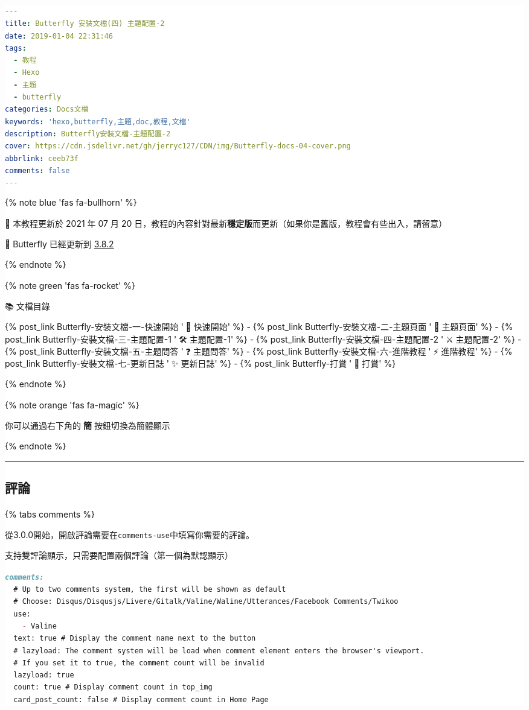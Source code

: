 ```yaml
---
title: Butterfly 安裝文檔(四) 主題配置-2
date: 2019-01-04 22:31:46
tags:
  - 教程
  - Hexo
  - 主題
  - butterfly
categories: Docs文檔
keywords: 'hexo,butterfly,主題,doc,教程,文檔'
description: Butterfly安裝文檔-主題配置-2
cover: https://cdn.jsdelivr.net/gh/jerryc127/CDN/img/Butterfly-docs-04-cover.png
abbrlink: ceeb73f
comments: false
---
```


{% note blue 'fas fa-bullhorn' %}

 📖  本教程更新於 2021 年 07 月 20 日，教程的內容針對最新**穩定版**而更新（如果你是舊版，教程會有些出入，請留意）

 🦋  Butterfly 已經更新到 [3.8.2](https://github.com/jerryc127/hexo-theme-butterfly/releases/tag/3.8.2)

{% endnote %}

{% note green 'fas fa-rocket' %}

 📚  文檔目錄

{% post_link Butterfly-安裝文檔-一-快速開始 ' 🚀 快速開始' %} - {% post_link Butterfly-安裝文檔-二-主題頁面 ' 📑 主題頁面' %} - {% post_link Butterfly-安裝文檔-三-主題配置-1 ' 🛠 主題配置-1' %} - {% post_link Butterfly-安裝文檔-四-主題配置-2 ' ⚔️ 主題配置-2' %} - {% post_link Butterfly-安裝文檔-五-主題問答 ' ❓ 主題問答' %} - {% post_link Butterfly-安裝文檔-六-進階教程 ' ⚡️ 進階教程' %} - {% post_link Butterfly-安裝文檔-七-更新日誌 ' ✨ 更新日誌' %} - {% post_link Butterfly-打賞 ' 🤞 打賞' %}

{% endnote %}

{% note orange 'fas fa-magic' %}

你可以通過右下角的 **簡** 按鈕切換為簡體顯示 

{% endnote %}

***

## 評論

{% tabs comments %}



從3.0.0開始，開啟評論需要在`comments-use`中填寫你需要的評論。

支持雙評論顯示，只需要配置兩個評論（第一個為默認顯示）

```markdown
comments:
  # Up to two comments system, the first will be shown as default
  # Choose: Disqus/Disqusjs/Livere/Gitalk/Valine/Waline/Utterances/Facebook Comments/Twikoo
  use:
    - Valine
  text: true # Display the comment name next to the button
  # lazyload: The comment system will be load when comment element enters the browser's viewport.
  # If you set it to true, the comment count will be invalid
  lazyload: true
  count: true # Display comment count in top_img
  card_post_count: false # Display comment count in Home Page
```
